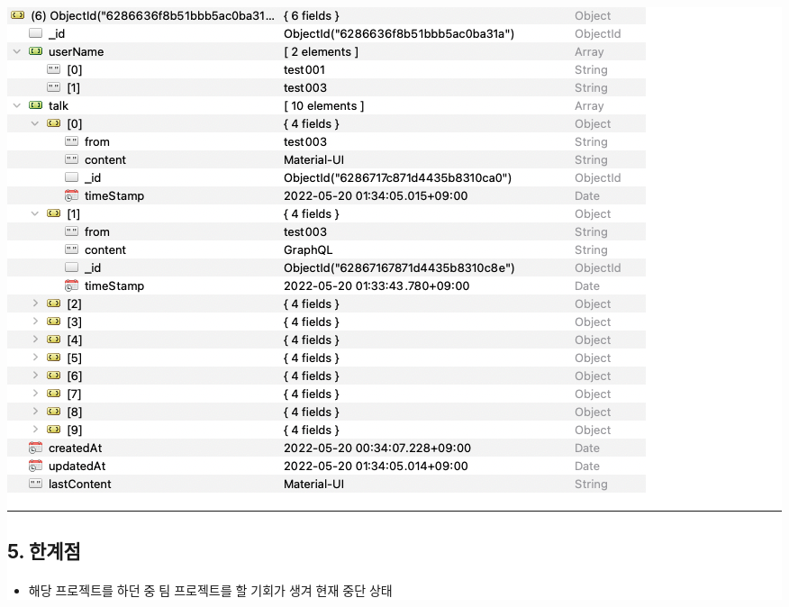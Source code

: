 ![Untitled](Talk%20(KAKAO%20Talk%20Clone)%2022629985d35840b8ae56dca36afa1dee/Untitled%207.png)

---

## 5. 한계점

- 해당 프로젝트를 하던 중 팀 프로젝트를 할 기회가 생겨 현재 중단 상태
